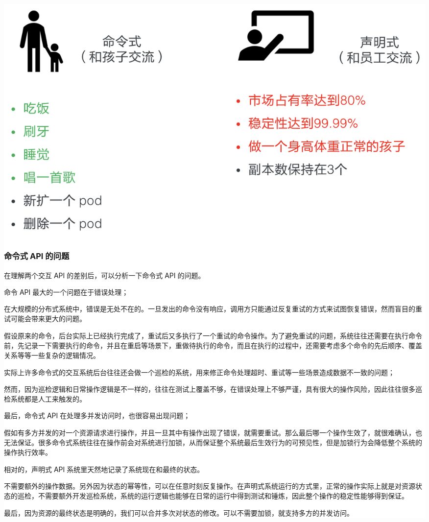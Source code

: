 ![](static/lec05/2api.png)

### 命令式 API 的问题

在理解两个交互 API 的差别后，可以分析一下命令式 API 的问题。

命令 API 最大的一个问题在于错误处理；

在大规模的分布式系统中，错误是无处不在的。一旦发出的命令没有响应，调用方只能通过反复重试的方式来试图恢复错误，然而盲目的重试可能会带来更大的问题。

假设原来的命令，后台实际上已经执行完成了，重试后又多执行了一个重试的命令操作。为了避免重试的问题，系统往往还需要在执行命令前，先记录一下需要执行的命令，并且在重启等场景下，重做待执行的命令，而且在执行的过程中，还需要考虑多个命令的先后顺序、覆盖关系等等一些复杂的逻辑情况。

实际上许多命令式的交互系统后台往往还会做一个巡检的系统，用来修正命令处理超时、重试等一些场景造成数据不一致的问题；
 
然而，因为巡检逻辑和日常操作逻辑是不一样的，往往在测试上覆盖不够，在错误处理上不够严谨，具有很大的操作风险，因此往往很多巡检系统都是人工来触发的。

最后，命令式 API 在处理多并发访问时，也很容易出现问题；
 
假如有多方并发的对一个资源请求进行操作，并且一旦其中有操作出现了错误，就需要重试。那么最后哪一个操作生效了，就很难确认，也无法保证。很多命令式系统往往在操作前会对系统进行加锁，从而保证整个系统最后生效行为的可预见性，但是加锁行为会降低整个系统的操作执行效率。

相对的，声明式 API 系统里天然地记录了系统现在和最终的状态。
 

不需要额外的操作数据。另外因为状态的幂等性，可以在任意时刻反复操作。在声明式系统运行的方式里，正常的操作实际上就是对资源状态的巡检，不需要额外开发巡检系统，系统的运行逻辑也能够在日常的运行中得到测试和锤炼，因此整个操作的稳定性能够得到保证。

最后，因为资源的最终状态是明确的，我们可以合并多次对状态的修改。可以不需要加锁，就支持多方的并发访问。
